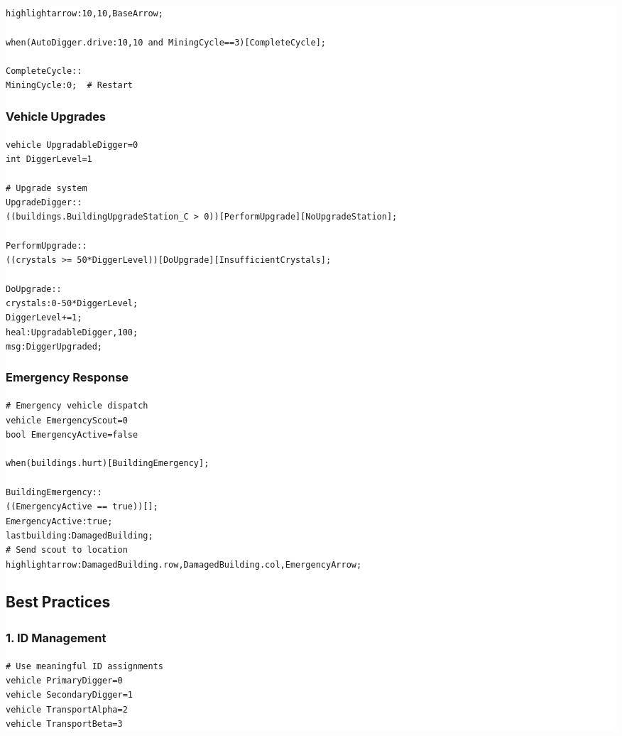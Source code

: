 ```
highlightarrow:10,10,BaseArrow;

when(AutoDigger.drive:10,10 and MiningCycle==3)[CompleteCycle];

CompleteCycle::
MiningCycle:0;  # Restart
```

### Vehicle Upgrades
```
vehicle UpgradableDigger=0
int DiggerLevel=1

# Upgrade system
UpgradeDigger::
((buildings.BuildingUpgradeStation_C > 0))[PerformUpgrade][NoUpgradeStation];

PerformUpgrade::
((crystals >= 50*DiggerLevel))[DoUpgrade][InsufficientCrystals];

DoUpgrade::
crystals:0-50*DiggerLevel;
DiggerLevel+=1;
heal:UpgradableDigger,100;
msg:DiggerUpgraded;
```

### Emergency Response
```
# Emergency vehicle dispatch
vehicle EmergencyScout=0
bool EmergencyActive=false

when(buildings.hurt)[BuildingEmergency];

BuildingEmergency::
((EmergencyActive == true))[];
EmergencyActive:true;
lastbuilding:DamagedBuilding;
# Send scout to location
highlightarrow:DamagedBuilding.row,DamagedBuilding.col,EmergencyArrow;
```

## Best Practices

### 1. ID Management
```
# Use meaningful ID assignments
vehicle PrimaryDigger=0
vehicle SecondaryDigger=1
vehicle TransportAlpha=2
vehicle TransportBeta=3
```
